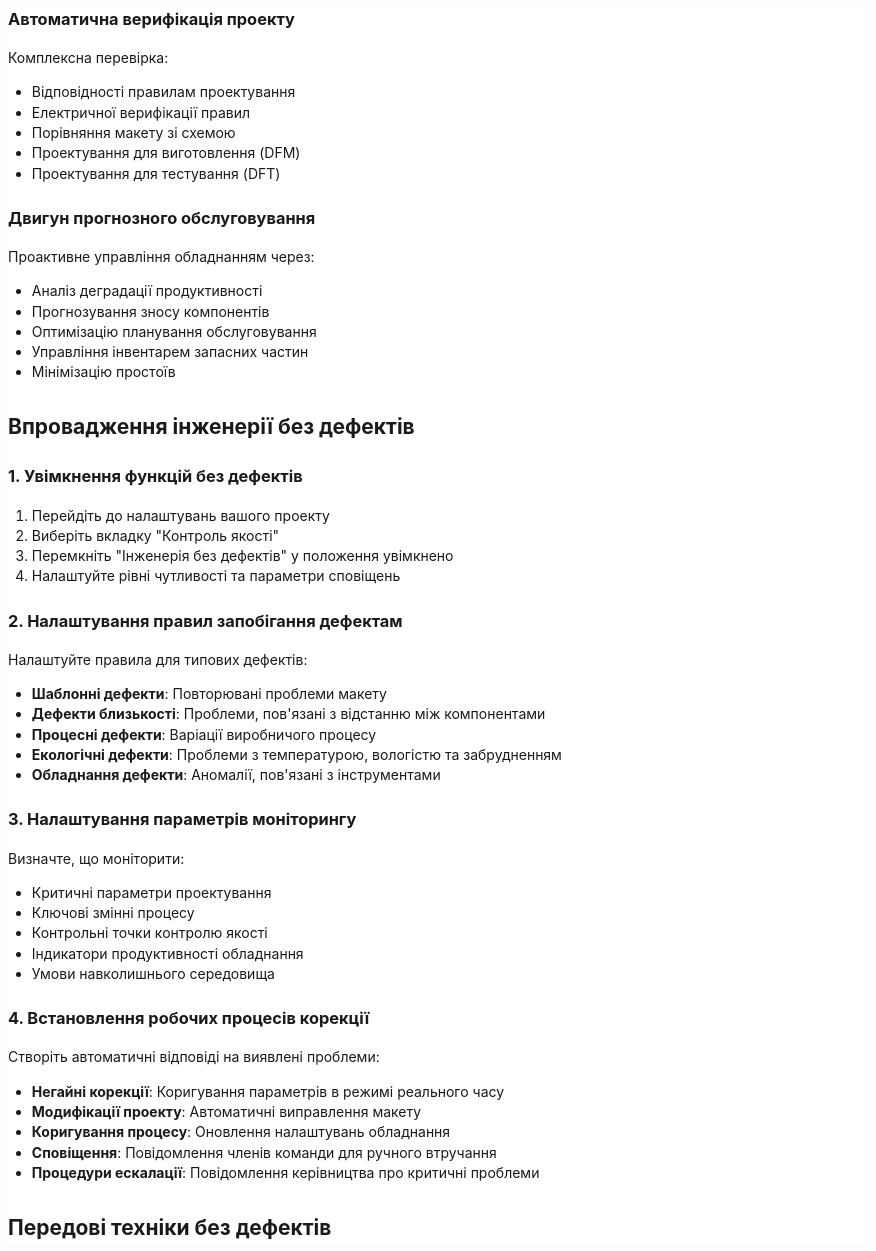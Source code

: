 ### Автоматична верифікація проекту
Комплексна перевірка:
- Відповідності правилам проектування
- Електричної верифікації правил
- Порівняння макету зі схемою
- Проектування для виготовлення (DFM)
- Проектування для тестування (DFT)

### Двигун прогнозного обслуговування
Проактивне управління обладнанням через:
- Аналіз деградації продуктивності
- Прогнозування зносу компонентів
- Оптимізацію планування обслуговування
- Управління інвентарем запасних частин
- Мінімізацію простоїв

## Впровадження інженерії без дефектів

### 1. Увімкнення функцій без дефектів
1. Перейдіть до налаштувань вашого проекту
2. Виберіть вкладку "Контроль якості"
3. Перемкніть "Інженерія без дефектів" у положення увімкнено
4. Налаштуйте рівні чутливості та параметри сповіщень

### 2. Налаштування правил запобігання дефектам
Налаштуйте правила для типових дефектів:
- **Шаблонні дефекти**: Повторювані проблеми макету
- **Дефекти близькості**: Проблеми, пов'язані з відстанню між компонентами
- **Процесні дефекти**: Варіації виробничого процесу
- **Екологічні дефекти**: Проблеми з температурою, вологістю та забрудненням
- **Обладнання дефекти**: Аномалії, пов'язані з інструментами

### 3. Налаштування параметрів моніторингу
Визначте, що моніторити:
- Критичні параметри проектування
- Ключові змінні процесу
- Контрольні точки контролю якості
- Індикатори продуктивності обладнання
- Умови навколишнього середовища

### 4. Встановлення робочих процесів корекції
Створіть автоматичні відповіді на виявлені проблеми:
- **Негайні корекції**: Коригування параметрів в режимі реального часу
- **Модифікації проекту**: Автоматичні виправлення макету
- **Коригування процесу**: Оновлення налаштувань обладнання
- **Сповіщення**: Повідомлення членів команди для ручного втручання
- **Процедури ескалації**: Повідомлення керівництва про критичні проблеми

## Передові техніки без дефектів
